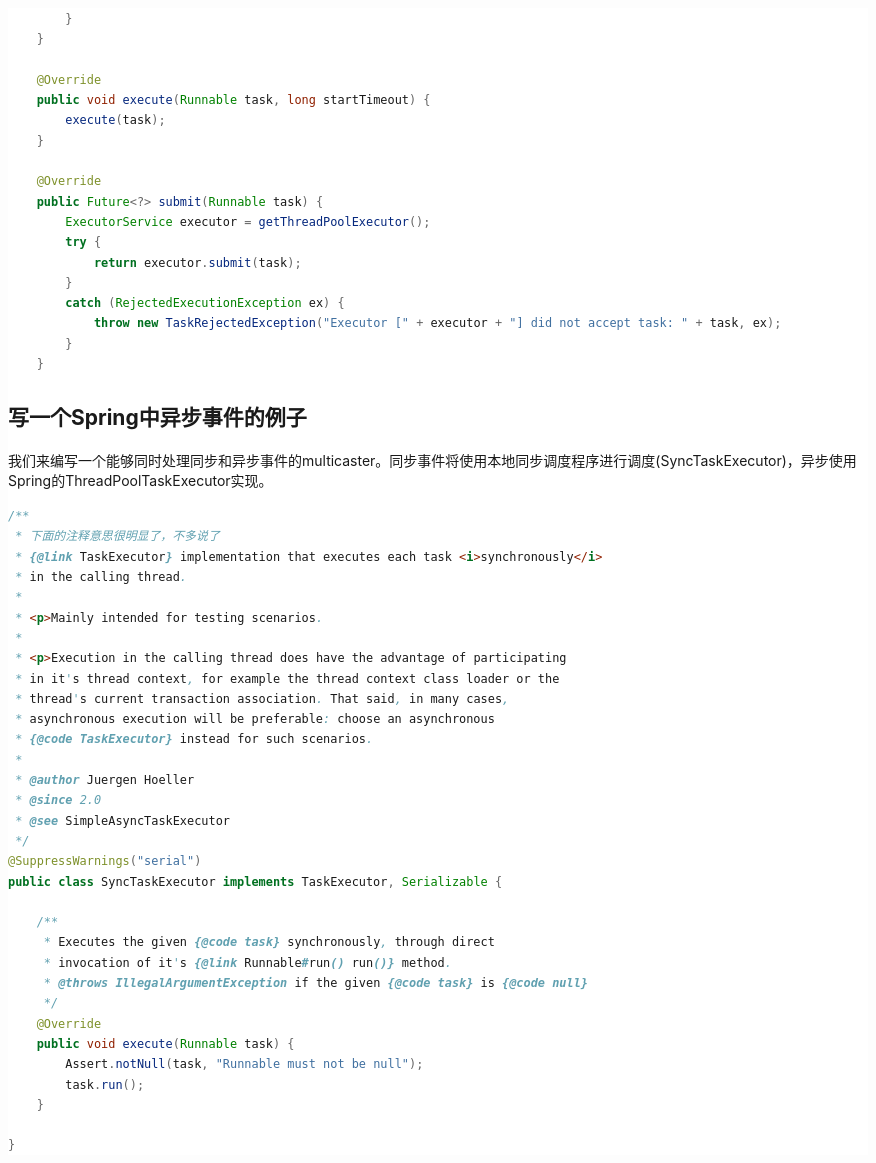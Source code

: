 ```java
		}
	}

	@Override
	public void execute(Runnable task, long startTimeout) {
		execute(task);
	}

	@Override
	public Future<?> submit(Runnable task) {
		ExecutorService executor = getThreadPoolExecutor();
		try {
			return executor.submit(task);
		}
		catch (RejectedExecutionException ex) {
			throw new TaskRejectedException("Executor [" + executor + "] did not accept task: " + task, ex);
		}
	}
```

## 写一个Spring中异步事件的例子

我们来编写一个能够同时处理同步和异步事件的multicaster。同步事件将使用本地同步调度程序进行调度(SyncTaskExecutor)，异步使用Spring的ThreadPoolTaskExecutor实现。

```java
/**
 * 下面的注释意思很明显了，不多说了
 * {@link TaskExecutor} implementation that executes each task <i>synchronously</i>
 * in the calling thread.
 *
 * <p>Mainly intended for testing scenarios.
 *
 * <p>Execution in the calling thread does have the advantage of participating
 * in it's thread context, for example the thread context class loader or the
 * thread's current transaction association. That said, in many cases,
 * asynchronous execution will be preferable: choose an asynchronous
 * {@code TaskExecutor} instead for such scenarios.
 *
 * @author Juergen Hoeller
 * @since 2.0
 * @see SimpleAsyncTaskExecutor
 */
@SuppressWarnings("serial")
public class SyncTaskExecutor implements TaskExecutor, Serializable {

	/**
	 * Executes the given {@code task} synchronously, through direct
	 * invocation of it's {@link Runnable#run() run()} method.
	 * @throws IllegalArgumentException if the given {@code task} is {@code null}
	 */
	@Override
	public void execute(Runnable task) {
		Assert.notNull(task, "Runnable must not be null");
		task.run();
	}

}
```
